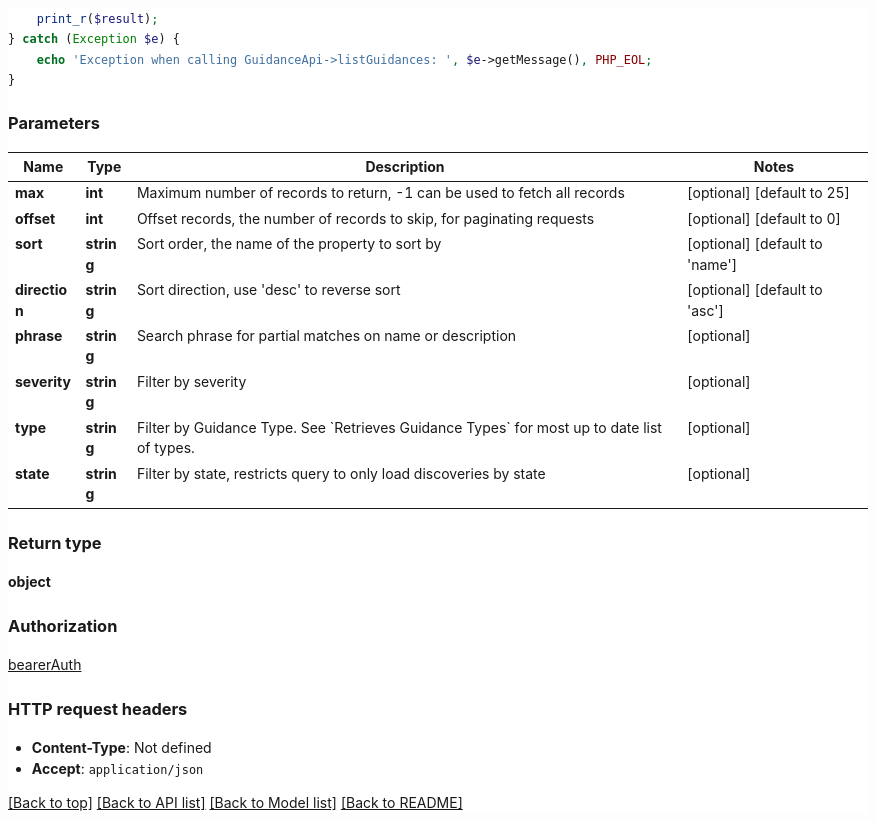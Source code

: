 ```php
    print_r($result);
} catch (Exception $e) {
    echo 'Exception when calling GuidanceApi->listGuidances: ', $e->getMessage(), PHP_EOL;
}
```

### Parameters

Name | Type | Description  | Notes
------------- | ------------- | ------------- | -------------
 **max** | **int**| Maximum number of records to return, -1 can be used to fetch all records | [optional] [default to 25]
 **offset** | **int**| Offset records, the number of records to skip, for paginating requests | [optional] [default to 0]
 **sort** | **string**| Sort order, the name of the property to sort by | [optional] [default to &#39;name&#39;]
 **direction** | **string**| Sort direction, use &#39;desc&#39; to reverse sort | [optional] [default to &#39;asc&#39;]
 **phrase** | **string**| Search phrase for partial matches on name or description | [optional]
 **severity** | **string**| Filter by severity | [optional]
 **type** | **string**| Filter by Guidance Type.  See &#x60;Retrieves Guidance Types&#x60; for most up to date list of types. | [optional]
 **state** | **string**| Filter by state, restricts query to only load discoveries by state | [optional]

### Return type

**object**

### Authorization

[bearerAuth](../../README.md#bearerAuth)

### HTTP request headers

- **Content-Type**: Not defined
- **Accept**: `application/json`

[[Back to top]](#) [[Back to API list]](../../README.md#endpoints)
[[Back to Model list]](../../README.md#models)
[[Back to README]](../../README.md)
